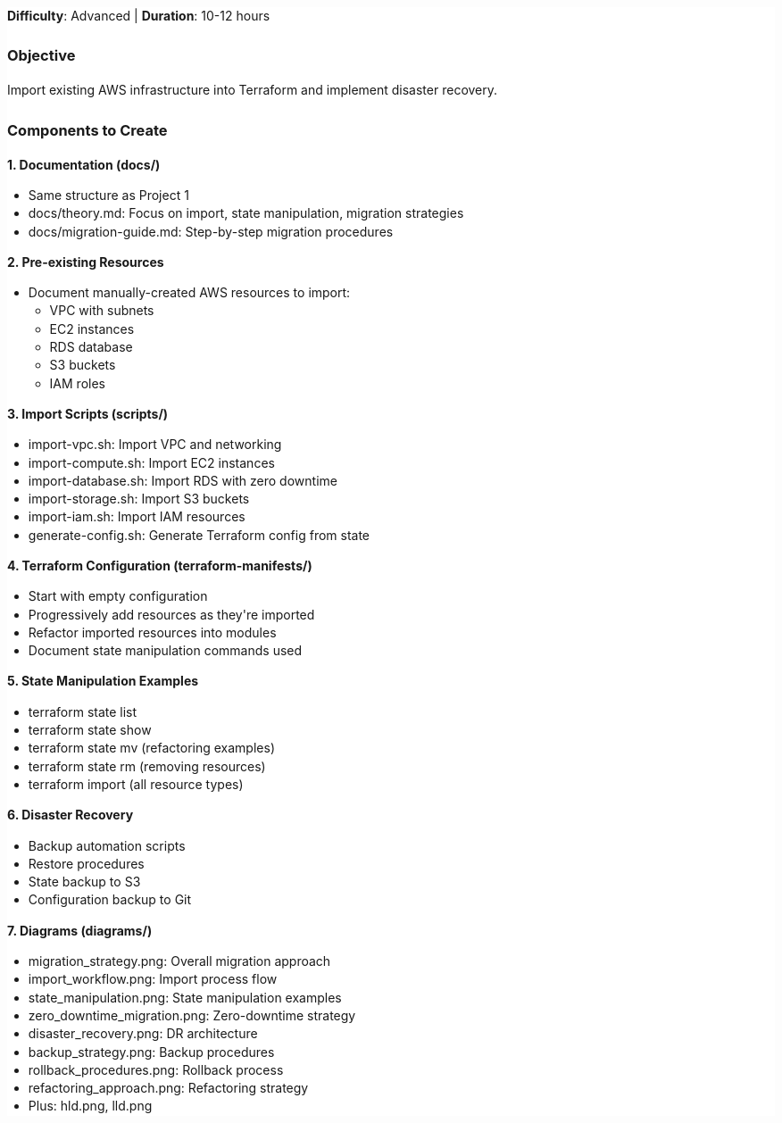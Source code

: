 **Difficulty**: Advanced | **Duration**: 10-12 hours

### Objective
Import existing AWS infrastructure into Terraform and implement disaster recovery.

### Components to Create

**1. Documentation (docs/)**
- Same structure as Project 1
- docs/theory.md: Focus on import, state manipulation, migration strategies
- docs/migration-guide.md: Step-by-step migration procedures

**2. Pre-existing Resources**
- Document manually-created AWS resources to import:
  * VPC with subnets
  * EC2 instances
  * RDS database
  * S3 buckets
  * IAM roles

**3. Import Scripts (scripts/)**
- import-vpc.sh: Import VPC and networking
- import-compute.sh: Import EC2 instances
- import-database.sh: Import RDS with zero downtime
- import-storage.sh: Import S3 buckets
- import-iam.sh: Import IAM resources
- generate-config.sh: Generate Terraform config from state

**4. Terraform Configuration (terraform-manifests/)**
- Start with empty configuration
- Progressively add resources as they're imported
- Refactor imported resources into modules
- Document state manipulation commands used

**5. State Manipulation Examples**
- terraform state list
- terraform state show
- terraform state mv (refactoring examples)
- terraform state rm (removing resources)
- terraform import (all resource types)

**6. Disaster Recovery**
- Backup automation scripts
- Restore procedures
- State backup to S3
- Configuration backup to Git

**7. Diagrams (diagrams/)**
- migration_strategy.png: Overall migration approach
- import_workflow.png: Import process flow
- state_manipulation.png: State manipulation examples
- zero_downtime_migration.png: Zero-downtime strategy
- disaster_recovery.png: DR architecture
- backup_strategy.png: Backup procedures
- rollback_procedures.png: Rollback process
- refactoring_approach.png: Refactoring strategy
- Plus: hld.png, lld.png

